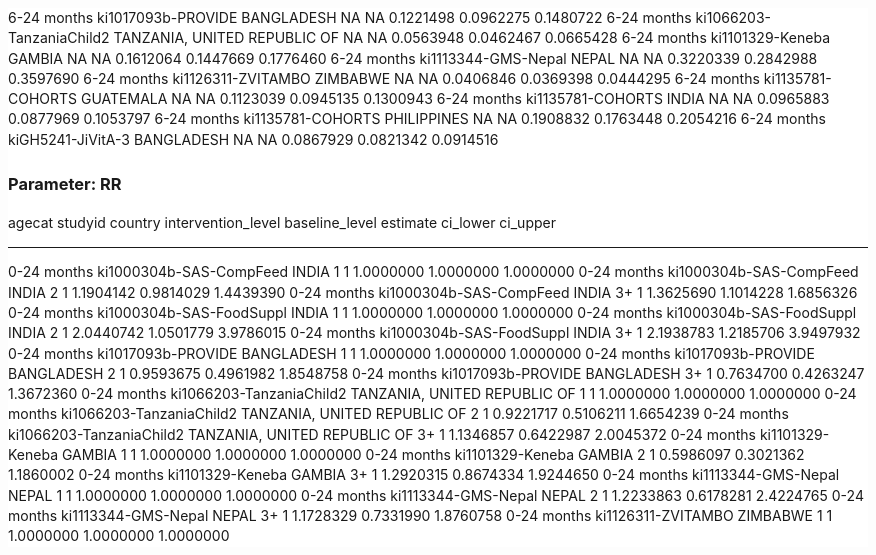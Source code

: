 6-24 months   ki1017093b-PROVIDE         BANGLADESH                     NA                   NA                0.1221498   0.0962275   0.1480722
6-24 months   ki1066203-TanzaniaChild2   TANZANIA, UNITED REPUBLIC OF   NA                   NA                0.0563948   0.0462467   0.0665428
6-24 months   ki1101329-Keneba           GAMBIA                         NA                   NA                0.1612064   0.1447669   0.1776460
6-24 months   ki1113344-GMS-Nepal        NEPAL                          NA                   NA                0.3220339   0.2842988   0.3597690
6-24 months   ki1126311-ZVITAMBO         ZIMBABWE                       NA                   NA                0.0406846   0.0369398   0.0444295
6-24 months   ki1135781-COHORTS          GUATEMALA                      NA                   NA                0.1123039   0.0945135   0.1300943
6-24 months   ki1135781-COHORTS          INDIA                          NA                   NA                0.0965883   0.0877969   0.1053797
6-24 months   ki1135781-COHORTS          PHILIPPINES                    NA                   NA                0.1908832   0.1763448   0.2054216
6-24 months   kiGH5241-JiVitA-3          BANGLADESH                     NA                   NA                0.0867929   0.0821342   0.0914516


### Parameter: RR


agecat        studyid                    country                        intervention_level   baseline_level     estimate    ci_lower    ci_upper
------------  -------------------------  -----------------------------  -------------------  ---------------  ----------  ----------  ----------
0-24 months   ki1000304b-SAS-CompFeed    INDIA                          1                    1                 1.0000000   1.0000000   1.0000000
0-24 months   ki1000304b-SAS-CompFeed    INDIA                          2                    1                 1.1904142   0.9814029   1.4439390
0-24 months   ki1000304b-SAS-CompFeed    INDIA                          3+                   1                 1.3625690   1.1014228   1.6856326
0-24 months   ki1000304b-SAS-FoodSuppl   INDIA                          1                    1                 1.0000000   1.0000000   1.0000000
0-24 months   ki1000304b-SAS-FoodSuppl   INDIA                          2                    1                 2.0440742   1.0501779   3.9786015
0-24 months   ki1000304b-SAS-FoodSuppl   INDIA                          3+                   1                 2.1938783   1.2185706   3.9497932
0-24 months   ki1017093b-PROVIDE         BANGLADESH                     1                    1                 1.0000000   1.0000000   1.0000000
0-24 months   ki1017093b-PROVIDE         BANGLADESH                     2                    1                 0.9593675   0.4961982   1.8548758
0-24 months   ki1017093b-PROVIDE         BANGLADESH                     3+                   1                 0.7634700   0.4263247   1.3672360
0-24 months   ki1066203-TanzaniaChild2   TANZANIA, UNITED REPUBLIC OF   1                    1                 1.0000000   1.0000000   1.0000000
0-24 months   ki1066203-TanzaniaChild2   TANZANIA, UNITED REPUBLIC OF   2                    1                 0.9221717   0.5106211   1.6654239
0-24 months   ki1066203-TanzaniaChild2   TANZANIA, UNITED REPUBLIC OF   3+                   1                 1.1346857   0.6422987   2.0045372
0-24 months   ki1101329-Keneba           GAMBIA                         1                    1                 1.0000000   1.0000000   1.0000000
0-24 months   ki1101329-Keneba           GAMBIA                         2                    1                 0.5986097   0.3021362   1.1860002
0-24 months   ki1101329-Keneba           GAMBIA                         3+                   1                 1.2920315   0.8674334   1.9244650
0-24 months   ki1113344-GMS-Nepal        NEPAL                          1                    1                 1.0000000   1.0000000   1.0000000
0-24 months   ki1113344-GMS-Nepal        NEPAL                          2                    1                 1.2233863   0.6178281   2.4224765
0-24 months   ki1113344-GMS-Nepal        NEPAL                          3+                   1                 1.1728329   0.7331990   1.8760758
0-24 months   ki1126311-ZVITAMBO         ZIMBABWE                       1                    1                 1.0000000   1.0000000   1.0000000